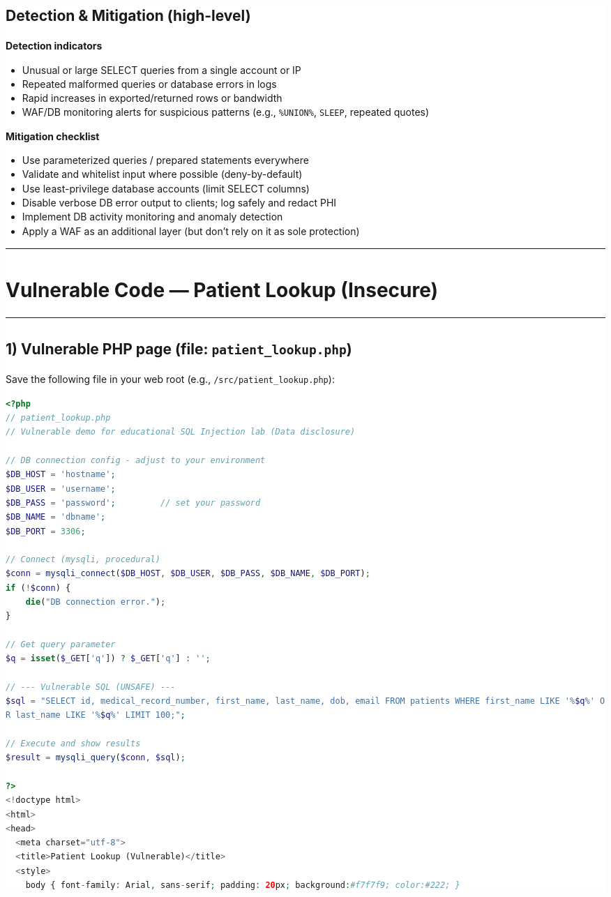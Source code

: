 
## Detection & Mitigation (high-level)

**Detection indicators**
- Unusual or large SELECT queries from a single account or IP
- Repeated malformed queries or database errors in logs
- Rapid increases in exported/returned rows or bandwidth
- WAF/DB monitoring alerts for suspicious patterns (e.g., `%UNION%`, `SLEEP`, repeated quotes)

**Mitigation checklist**
- Use parameterized queries / prepared statements everywhere
- Validate and whitelist input where possible (deny-by-default)
- Use least-privilege database accounts (limit SELECT columns)
- Disable verbose DB error output to clients; log safely and redact PHI
- Implement DB activity monitoring and anomaly detection
- Apply a WAF as an additional layer (but don’t rely on it as sole protection)

---

# Vulnerable Code — Patient Lookup (Insecure)

---

## 1) Vulnerable PHP page (file: `patient_lookup.php`)

Save the following file in your web root (e.g., `/src/patient_lookup.php`):


```php
<?php
// patient_lookup.php
// Vulnerable demo for educational SQL Injection lab (Data disclosure)

// DB connection config - adjust to your environment
$DB_HOST = 'hostname';
$DB_USER = 'username';
$DB_PASS = 'password';         // set your password
$DB_NAME = 'dbname';
$DB_PORT = 3306;

// Connect (mysqli, procedural)
$conn = mysqli_connect($DB_HOST, $DB_USER, $DB_PASS, $DB_NAME, $DB_PORT);
if (!$conn) {
    die("DB connection error.");
}

// Get query parameter
$q = isset($_GET['q']) ? $_GET['q'] : '';

// --- Vulnerable SQL (UNSAFE) ---
$sql = "SELECT id, medical_record_number, first_name, last_name, dob, email FROM patients WHERE first_name LIKE '%$q%' OR last_name LIKE '%$q%' LIMIT 100;";

// Execute and show results
$result = mysqli_query($conn, $sql);

?>
<!doctype html>
<html>
<head>
  <meta charset="utf-8">
  <title>Patient Lookup (Vulnerable)</title>
  <style>
    body { font-family: Arial, sans-serif; padding: 20px; background:#f7f7f9; color:#222; }
```